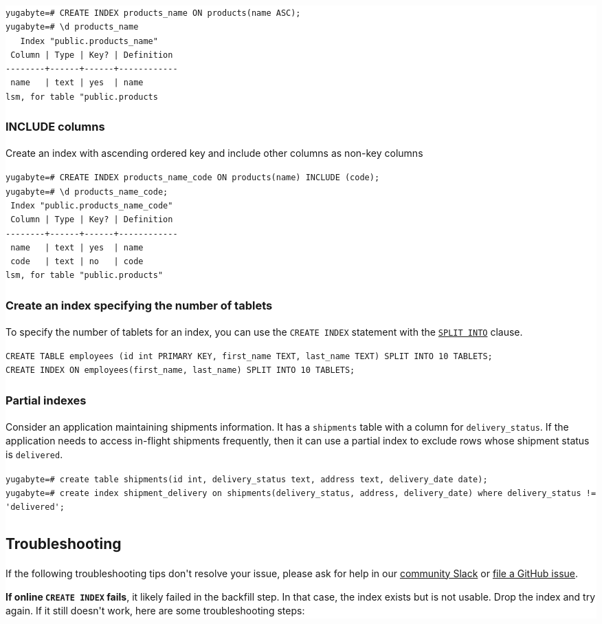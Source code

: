 ```plpgsql
yugabyte=# CREATE INDEX products_name ON products(name ASC);
yugabyte=# \d products_name
   Index "public.products_name"
 Column | Type | Key? | Definition
--------+------+------+------------
 name   | text | yes  | name
lsm, for table "public.products
```

### INCLUDE columns

Create an index with ascending ordered key and include other columns as non-key columns

```plpgsql
yugabyte=# CREATE INDEX products_name_code ON products(name) INCLUDE (code);
yugabyte=# \d products_name_code;
 Index "public.products_name_code"
 Column | Type | Key? | Definition
--------+------+------+------------
 name   | text | yes  | name
 code   | text | no   | code
lsm, for table "public.products"
```

### Create an index specifying the number of tablets

To specify the number of tablets for an index, you can use the `CREATE INDEX` statement with the [`SPLIT INTO`](#split-into) clause.

```plpgsql
CREATE TABLE employees (id int PRIMARY KEY, first_name TEXT, last_name TEXT) SPLIT INTO 10 TABLETS;
CREATE INDEX ON employees(first_name, last_name) SPLIT INTO 10 TABLETS;
```

### Partial indexes

Consider an application maintaining shipments information. It has a `shipments` table with a column for `delivery_status`. If the application needs to access in-flight shipments frequently, then it can use a partial index to exclude rows whose shipment status is `delivered`.

```plpgsql
yugabyte=# create table shipments(id int, delivery_status text, address text, delivery_date date);
yugabyte=# create index shipment_delivery on shipments(delivery_status, address, delivery_date) where delivery_status != 'delivered';
```

## Troubleshooting

If the following troubleshooting tips don't resolve your issue, please ask for help in our [community Slack]({{<slack-invite>}}) or [file a GitHub issue](https://github.com/yugabyte/yugabyte-db/issues/new?title=Index+backfill+failure).

**If online `CREATE INDEX` fails**, it likely failed in the backfill step.
In that case, the index exists but is not usable.
Drop the index and try again.
If it still doesn't work, here are some troubleshooting steps:
